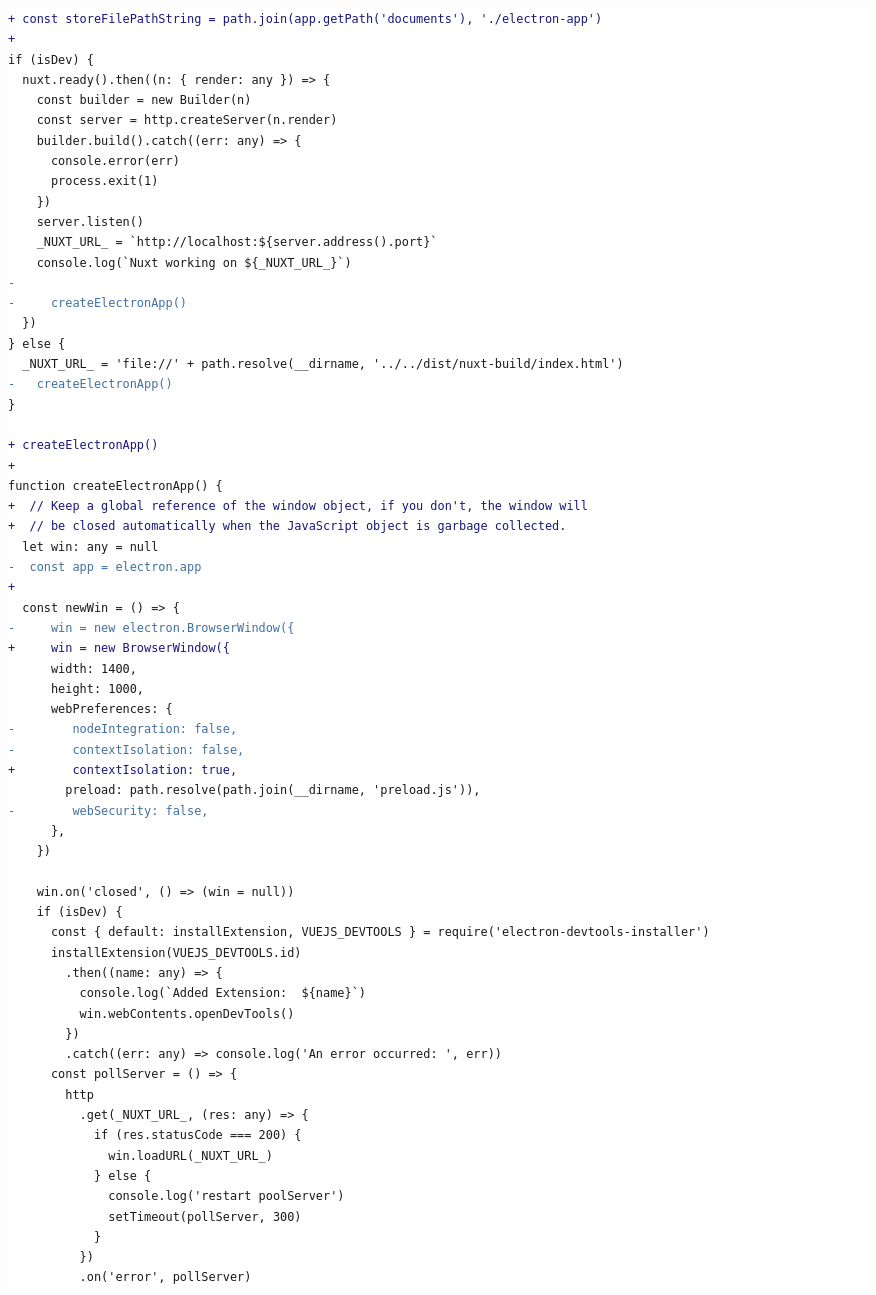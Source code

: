 ``` diff
+ const storeFilePathString = path.join(app.getPath('documents'), './electron-app')
+
if (isDev) {
  nuxt.ready().then((n: { render: any }) => {
    const builder = new Builder(n)
    const server = http.createServer(n.render)
    builder.build().catch((err: any) => {
      console.error(err)
      process.exit(1)
    })
    server.listen()
    _NUXT_URL_ = `http://localhost:${server.address().port}`
    console.log(`Nuxt working on ${_NUXT_URL_}`)
-
-     createElectronApp()
  })
} else {
  _NUXT_URL_ = 'file://' + path.resolve(__dirname, '../../dist/nuxt-build/index.html')
-   createElectronApp()
}

+ createElectronApp()
+
function createElectronApp() {
+  // Keep a global reference of the window object, if you don't, the window will
+  // be closed automatically when the JavaScript object is garbage collected.
  let win: any = null
-  const app = electron.app
+
  const newWin = () => {
-     win = new electron.BrowserWindow({
+     win = new BrowserWindow({
      width: 1400,
      height: 1000,
      webPreferences: {
-        nodeIntegration: false,
-        contextIsolation: false,
+        contextIsolation: true,
        preload: path.resolve(path.join(__dirname, 'preload.js')),
-        webSecurity: false,
      },
    })

    win.on('closed', () => (win = null))
    if (isDev) {
      const { default: installExtension, VUEJS_DEVTOOLS } = require('electron-devtools-installer')
      installExtension(VUEJS_DEVTOOLS.id)
        .then((name: any) => {
          console.log(`Added Extension:  ${name}`)
          win.webContents.openDevTools()
        })
        .catch((err: any) => console.log('An error occurred: ', err))
      const pollServer = () => {
        http
          .get(_NUXT_URL_, (res: any) => {
            if (res.statusCode === 200) {
              win.loadURL(_NUXT_URL_)
            } else {
              console.log('restart poolServer')
              setTimeout(pollServer, 300)
            }
          })
          .on('error', pollServer)
```